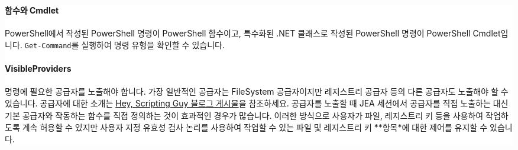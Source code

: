 #### 함수와 Cmdlet
PowerShell에서 작성된 PowerShell 명령이 PowerShell 함수이고,
특수화된 .NET 클래스로 작성된 PowerShell 명령이 PowerShell Cmdlet입니다.
`Get-Command`를 실행하여 명령 유형을 확인할 수 있습니다.

#### VisibleProviders 
명령에 필요한 공급자를 노출해야 합니다.
가장 일반적인 공급자는 FileSystem 공급자이지만 레지스트리 공급자 등의 다른 공급자도 노출해야 할 수 있습니다.
공급자에 대한 소개는 [Hey, Scripting Guy 블로그 게시물](http://blogs.technet.com/b/heyscriptingguy/archive/2015/04/20/find-and-use-windows-powershell-providers.aspx)을 참조하세요.
공급자를 노출할 때 JEA 세션에서 공급자를 직접 노출하는 대신 기본 공급자와 작동하는 함수를 직접 정의하는 것이 효과적인 경우가 많습니다.
이러한 방식으로 사용자가 파일, 레지스트리 키 등을 사용하여 작업하도록 계속 허용할 수 있지만 사용자 지정 유효성 검사 논리를 사용하여 작업할 수 있는 파일 및 레지스트리 키 **항목*에 대한 제어를 유지할 수 있습니다.




